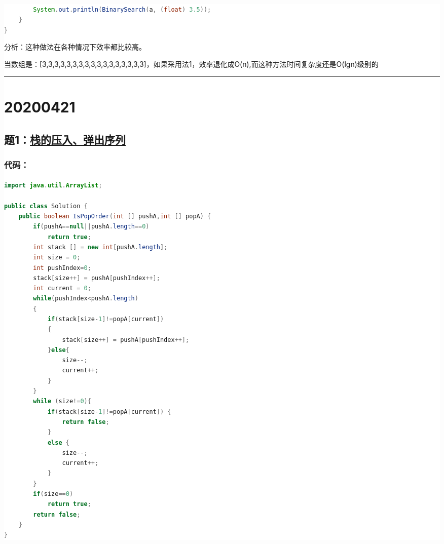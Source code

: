 ```java
        System.out.println(BinarySearch(a, (float) 3.5));
    }
}
```



分析：这种做法在各种情况下效率都比较高。 

当数组是：[3,3,3,3,3,3,3,3,3,3,3,3,3,3,3,3,3]，如果采用法1，效率退化成O(n),而这种方法时间复杂度还是O(lgn)级别的

---





# 20200421 

## 题1：[栈的压入、弹出序列](https://www.nowcoder.com/practice/d77d11405cc7470d82554cb392585106)

### 代码：

```java
import java.util.ArrayList;

public class Solution {
    public boolean IsPopOrder(int [] pushA,int [] popA) {
        if(pushA==null||pushA.length==0)
            return true;
        int stack [] = new int[pushA.length];
        int size = 0;
        int pushIndex=0;
        stack[size++] = pushA[pushIndex++];
        int current = 0;
        while(pushIndex<pushA.length)
        {
            if(stack[size-1]!=popA[current])
            {
                stack[size++] = pushA[pushIndex++];
            }else{ 
                size--;
                current++;
            }
        }
        while (size!=0){
            if(stack[size-1]!=popA[current]) {
                return false;
            }
            else {
                size--;
                current++;
            }
        }
        if(size==0)
            return true;
        return false;
    }
}
```
